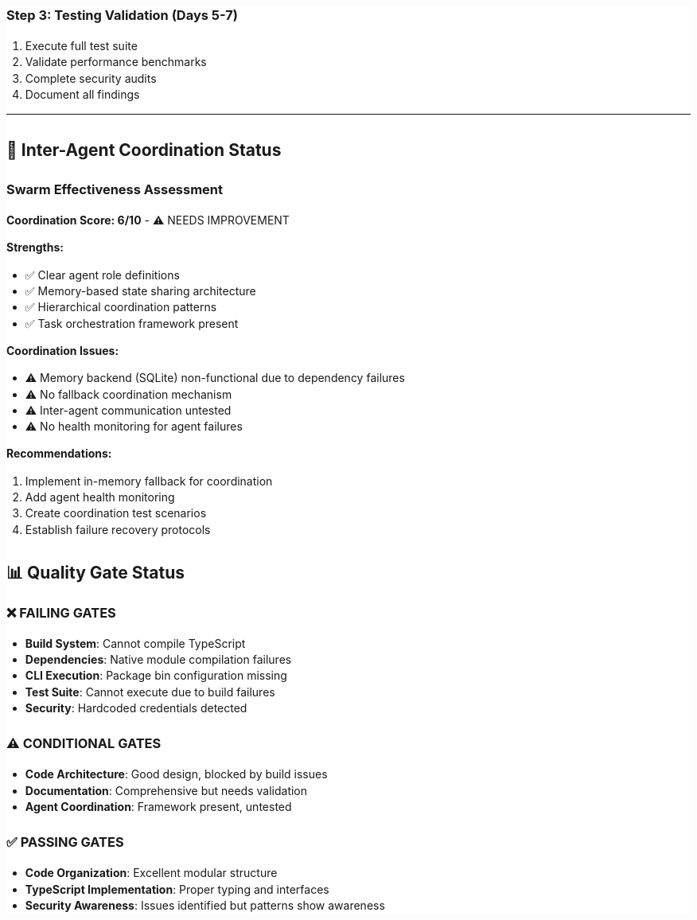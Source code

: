 ### Step 3: Testing Validation (Days 5-7)
1. Execute full test suite
2. Validate performance benchmarks
3. Complete security audits
4. Document all findings

---

## 🔄 Inter-Agent Coordination Status

### Swarm Effectiveness Assessment
**Coordination Score: 6/10** - ⚠️ NEEDS IMPROVEMENT

**Strengths:**
- ✅ Clear agent role definitions
- ✅ Memory-based state sharing architecture
- ✅ Hierarchical coordination patterns
- ✅ Task orchestration framework present

**Coordination Issues:**
- ⚠️ Memory backend (SQLite) non-functional due to dependency failures
- ⚠️ No fallback coordination mechanism
- ⚠️ Inter-agent communication untested
- ⚠️ No health monitoring for agent failures

**Recommendations:**
1. Implement in-memory fallback for coordination
2. Add agent health monitoring
3. Create coordination test scenarios
4. Establish failure recovery protocols

## 📊 Quality Gate Status

### ❌ FAILING GATES
- **Build System**: Cannot compile TypeScript
- **Dependencies**: Native module compilation failures
- **CLI Execution**: Package bin configuration missing
- **Test Suite**: Cannot execute due to build failures
- **Security**: Hardcoded credentials detected

### ⚠️ CONDITIONAL GATES  
- **Code Architecture**: Good design, blocked by build issues
- **Documentation**: Comprehensive but needs validation
- **Agent Coordination**: Framework present, untested

### ✅ PASSING GATES
- **Code Organization**: Excellent modular structure
- **TypeScript Implementation**: Proper typing and interfaces
- **Security Awareness**: Issues identified but patterns show awareness
